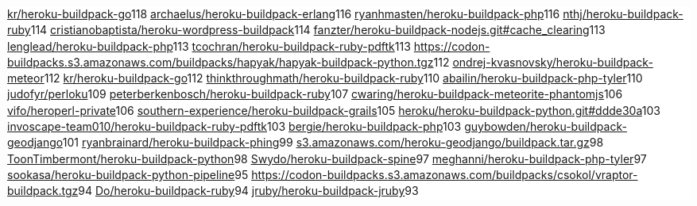 <tr><td><a href="git://github.com/kr/heroku-buildpack-go.git">kr/heroku-buildpack-go</a></td><td>118</td></tr>
<tr><td><a href="https://github.com/archaelus/heroku-buildpack-erlang.git">archaelus/heroku-buildpack-erlang</a></td><td>116</td></tr>
<tr><td><a href="https://github.com/ryanhmasten/heroku-buildpack-php.git">ryanhmasten/heroku-buildpack-php</a></td><td>116</td></tr>
<tr><td><a href="git://github.com/nthj/heroku-buildpack-ruby.git">nthj/heroku-buildpack-ruby</a></td><td>114</td></tr>
<tr><td><a href="https://github.com/cristianobaptista/heroku-wordpress-buildpack.git">cristianobaptista/heroku-wordpress-buildpack</a></td><td>114</td></tr>
<tr><td><a href="git://github.com/fanzter/heroku-buildpack-nodejs.git#cache_clearing">fanzter/heroku-buildpack-nodejs.git#cache_clearing</a></td><td>113</td></tr>
<tr><td><a href="https://github.com/lenglead/heroku-buildpack-php.git">lenglead/heroku-buildpack-php</a></td><td>113</td></tr>
<tr><td><a href="https://github.com/tcochran/heroku-buildpack-ruby-pdftk">tcochran/heroku-buildpack-ruby-pdftk</a></td><td>113</td></tr>
<tr><td><a href="https://codon-buildpacks.s3.amazonaws.com/buildpacks/hapyak/hapyak-buildpack-python.tgz">https://codon-buildpacks.s3.amazonaws.com/buildpacks/hapyak/hapyak-buildpack-python.tgz</a></td><td>112</td></tr>
<tr><td><a href="https://github.com/ondrej-kvasnovsky/heroku-buildpack-meteor.git">ondrej-kvasnovsky/heroku-buildpack-meteor</a></td><td>112</td></tr>
<tr><td><a href="https://github.com/kr/heroku-buildpack-go">kr/heroku-buildpack-go</a></td><td>112</td></tr>
<tr><td><a href="https://github.com/thinkthroughmath/heroku-buildpack-ruby">thinkthroughmath/heroku-buildpack-ruby</a></td><td>110</td></tr>
<tr><td><a href="git://github.com/abailin/heroku-buildpack-php-tyler.git">abailin/heroku-buildpack-php-tyler</a></td><td>110</td></tr>
<tr><td><a href="http://github.com/judofyr/perloku.git">judofyr/perloku</a></td><td>109</td></tr>
<tr><td><a href="https://github.com/peterberkenbosch/heroku-buildpack-ruby.git">peterberkenbosch/heroku-buildpack-ruby</a></td><td>107</td></tr>
<tr><td><a href="https://github.com/cwaring/heroku-buildpack-meteorite-phantomjs.git">cwaring/heroku-buildpack-meteorite-phantomjs</a></td><td>106</td></tr>
<tr><td><a href="https://github.com/vifo/heroperl-private.git">vifo/heroperl-private</a></td><td>106</td></tr>
<tr><td><a href="https://github.com/southern-experience/heroku-buildpack-grails.git">southern-experience/heroku-buildpack-grails</a></td><td>105</td></tr>
<tr><td><a href="https://github.com/heroku/heroku-buildpack-python.git#ddde30a">heroku/heroku-buildpack-python.git#ddde30a</a></td><td>103</td></tr>
<tr><td><a href="https://github.com/invoscape-team010/heroku-buildpack-ruby-pdftk">invoscape-team010/heroku-buildpack-ruby-pdftk</a></td><td>103</td></tr>
<tr><td><a href="https://github.com/bergie/heroku-buildpack-php.git">bergie/heroku-buildpack-php</a></td><td>103</td></tr>
<tr><td><a href="https://github.com/guybowden/heroku-buildpack-geodjango.git">guybowden/heroku-buildpack-geodjango</a></td><td>101</td></tr>
<tr><td><a href="https://github.com/ryanbrainard/heroku-buildpack-phing">ryanbrainard/heroku-buildpack-phing</a></td><td>99</td></tr>
<tr><td><a href="https://s3.amazonaws.com/heroku-geodjango/buildpack.tar.gz">s3.amazonaws.com/heroku-geodjango/buildpack.tar.gz</a></td><td>98</td></tr>
<tr><td><a href="https://github.com/ToonTimbermont/heroku-buildpack-python">ToonTimbermont/heroku-buildpack-python</a></td><td>98</td></tr>
<tr><td><a href="http://github.com/Swydo/heroku-buildpack-spine">Swydo/heroku-buildpack-spine</a></td><td>97</td></tr>
<tr><td><a href="git://github.com/meghanni/heroku-buildpack-php-tyler.git">meghanni/heroku-buildpack-php-tyler</a></td><td>97</td></tr>
<tr><td><a href="https://github.com/sookasa/heroku-buildpack-python-pipeline.git">sookasa/heroku-buildpack-python-pipeline</a></td><td>95</td></tr>
<tr><td><a href="https://codon-buildpacks.s3.amazonaws.com/buildpacks/csokol/vraptor-buildpack.tgz">https://codon-buildpacks.s3.amazonaws.com/buildpacks/csokol/vraptor-buildpack.tgz</a></td><td>94</td></tr>
<tr><td><a href="https://github.com/Do/heroku-buildpack-ruby.git">Do/heroku-buildpack-ruby</a></td><td>94</td></tr>
<tr><td><a href="https://github.com/jruby/heroku-buildpack-jruby.git">jruby/heroku-buildpack-jruby</a></td><td>93</td></tr>